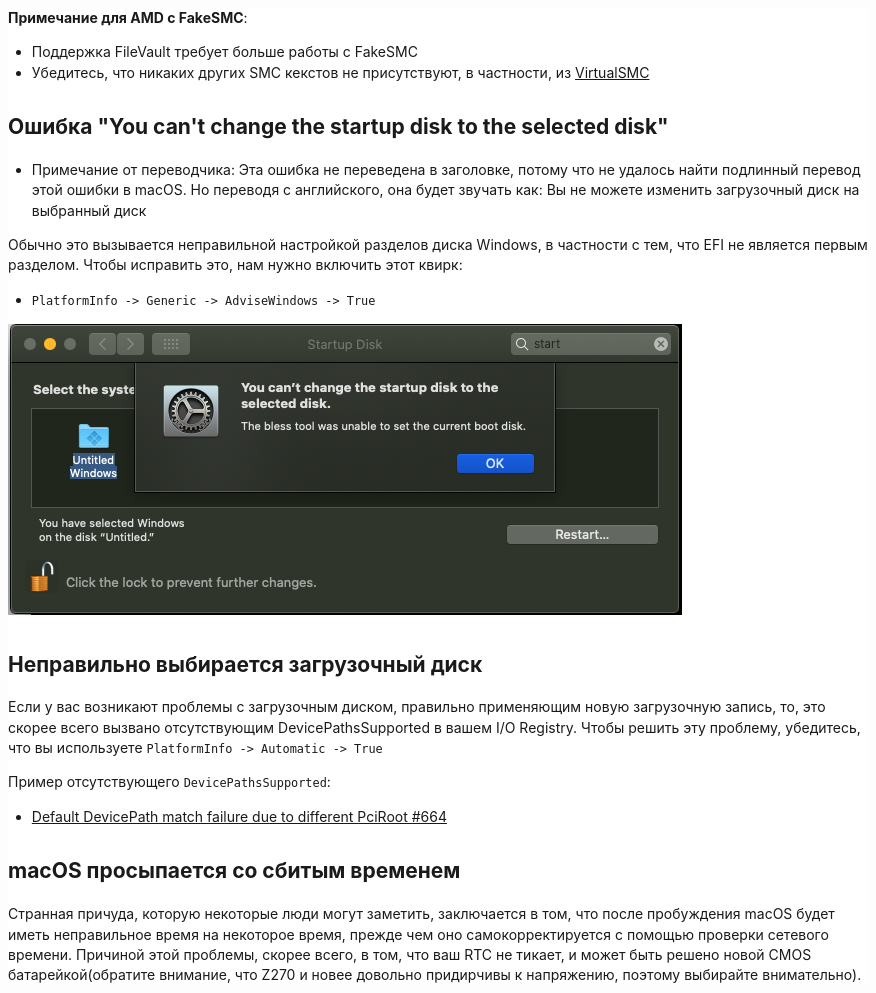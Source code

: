 **Примечание для AMD с FakeSMC**:

* Поддержка FileVault требует больше работы с FakeSMC
* Убедитесь, что никаких других SMC кекстов не присутствуют, в частности, из [VirtualSMC](https://github.com/acidanthera/VirtualSMC/releases)

## Ошибка "You can't change the startup disk to the selected disk"

* Примечание от переводчика: Эта ошибка не переведена в заголовке, потому что не удалось найти подлинный перевод этой ошибки в macOS. Но переводя с английского, она будет звучать как: Вы не можете изменить загрузочный диск на выбранный диск

Обычно это вызывается неправильной настройкой разделов диска Windows, в частности с тем, что EFI не является первым разделом. Чтобы исправить это, нам нужно включить этот квирк:

* `PlatformInfo -> Generic -> AdviseWindows -> True`

![](../../../img/troubleshooting/troubleshooting-md/error.png)

## Неправильно выбирается загрузочный диск

Если у вас возникают проблемы с загрузочным диском, правильно применяющим новую загрузочную запись, то, это скорее всего вызвано отсутствующим DevicePathsSupported в вашем I/O Registry. Чтобы решить эту проблему, убедитесь, что вы используете `PlatformInfo -> Automatic -> True`

Пример отсутствующего `DevicePathsSupported`:

* [Default DevicePath match failure due to different PciRoot #664](https://github.com/acidanthera/bugtracker/issues/664#issuecomment-663873846)

## macOS просыпается со сбитым временем

Странная причуда, которую некоторые люди могут заметить, заключается в том, что после пробуждения macOS будет иметь неправильное время на некоторое время, прежде чем оно самокорректируется с помощью проверки сетевого времени. Причиной этой проблемы, скорее всего, в том, что ваш RTC не тикает, и может быть решено новой CMOS батарейкой(обратите внимание, что Z270 и новее довольно придирчивы к напряжению, поэтому выбирайте внимательно).
